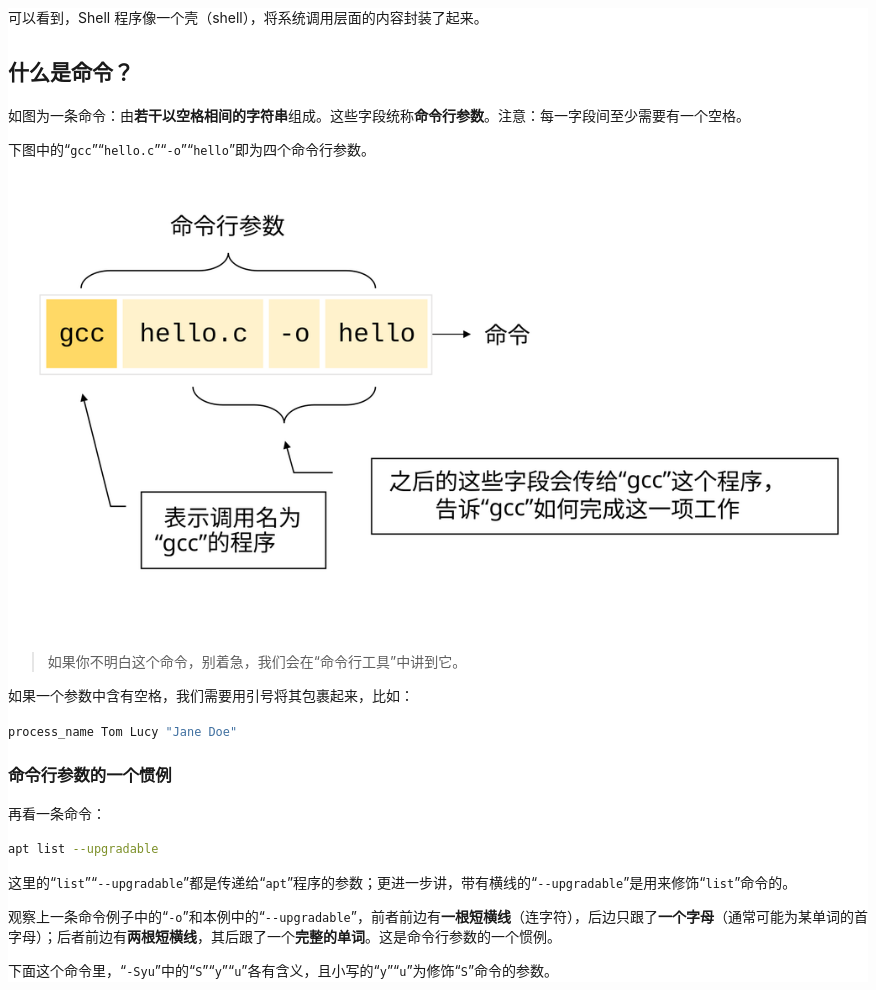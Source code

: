 可以看到，Shell 程序像一个壳（shell），将系统调用层面的内容封装了起来。

## 什么是命令？

如图为一条命令：由**若干以空格相间的字符串**组成。这些字段统称**命令行参数**。注意：每一字段间至少需要有一个空格。

下图中的“`gcc`”“`hello.c`”“`-o`”“`hello`”即为四个命令行参数。

![命令示例](./assets/shell-command-example.svg)

> 如果你不明白这个命令，别着急，我们会在“命令行工具”中讲到它。

如果一个参数中含有空格，我们需要用引号将其包裹起来，比如：

```bash
process_name Tom Lucy "Jane Doe"
```

### 命令行参数的一个惯例

再看一条命令：

```sh
apt list --upgradable
```

这里的“`list`”“`--upgradable`”都是传递给“`apt`”程序的参数；更进一步讲，带有横线的“`--upgradable`”是用来修饰“`list`”命令的。

观察上一条命令例子中的“`-o`”和本例中的“`--upgradable`”，前者前边有**一根短横线**（连字符），后边只跟了**一个字母**（通常可能为某单词的首字母）；后者前边有**两根短横线**，其后跟了一个**完整的单词**。这是命令行参数的一个惯例。

下面这个命令里，“`-Syu`”中的“`S`”“`y`”“`u`”各有含义，且小写的“`y`”“`u`”为修饰“`S`”命令的参数。
